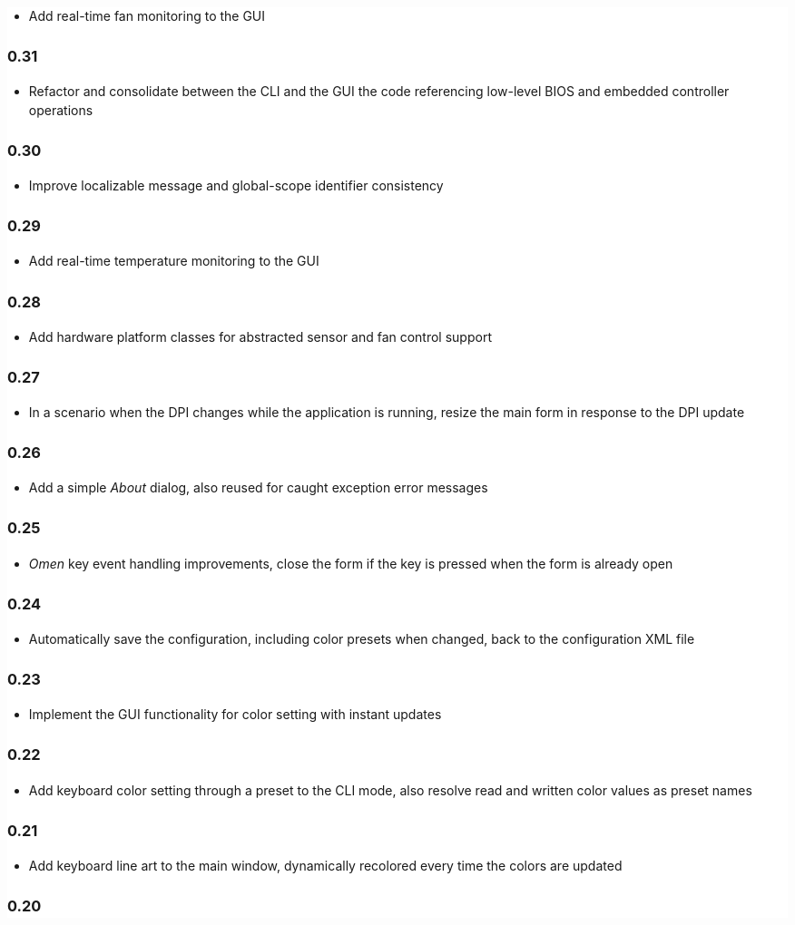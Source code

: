   * Add real-time fan monitoring to the GUI

### 0.31

  * Refactor and consolidate between the CLI and the GUI the code referencing low-level BIOS and embedded controller operations

### 0.30

  * Improve localizable message and global-scope identifier consistency

### 0.29

  * Add real-time temperature monitoring to the GUI

### 0.28

  * Add hardware platform classes for abstracted sensor and fan control support

### 0.27

  * In a scenario when the DPI changes while the application is running, resize the main form in response to the DPI update

### 0.26

  * Add a simple _About_ dialog, also reused for caught exception error messages

### 0.25

  * _Omen_ key event handling improvements, close the form if the key is pressed when the form is already open

### 0.24

  * Automatically save the configuration, including color presets when changed, back to the configuration XML file

### 0.23

  * Implement the GUI functionality for color setting with instant updates

### 0.22

  * Add keyboard color setting through a preset to the CLI mode, also resolve read and written color values as preset names

### 0.21

  * Add keyboard line art to the main window, dynamically recolored every time the colors are updated

### 0.20
